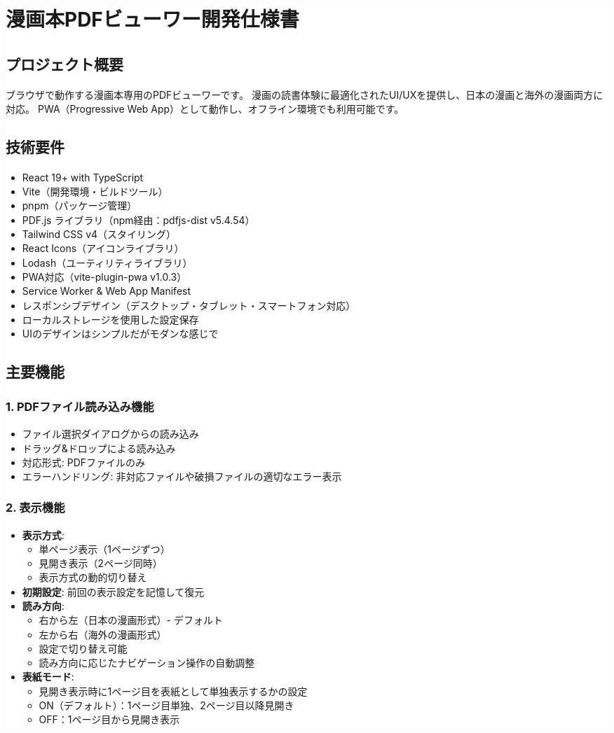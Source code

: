 # 漫画本PDFビューワー開発仕様書

## プロジェクト概要

ブラウザで動作する漫画本専用のPDFビューワーです。
漫画の読書体験に最適化されたUI/UXを提供し、日本の漫画と海外の漫画両方に対応。
PWA（Progressive Web App）として動作し、オフライン環境でも利用可能です。

## 技術要件

- React 19+ with TypeScript
- Vite（開発環境・ビルドツール）
- pnpm（パッケージ管理）
- PDF.js ライブラリ（npm経由：pdfjs-dist v5.4.54）
- Tailwind CSS v4（スタイリング）
- React Icons（アイコンライブラリ）
- Lodash（ユーティリティライブラリ）
- PWA対応（vite-plugin-pwa v1.0.3）
- Service Worker & Web App Manifest
- レスポンシブデザイン（デスクトップ・タブレット・スマートフォン対応）
- ローカルストレージを使用した設定保存
- UIのデザインはシンプルだがモダンな感じで

## 主要機能

### 1. PDFファイル読み込み機能

- ファイル選択ダイアログからの読み込み
- ドラッグ&ドロップによる読み込み
- 対応形式: PDFファイルのみ
- エラーハンドリング: 非対応ファイルや破損ファイルの適切なエラー表示

### 2. 表示機能

- **表示方式**:
  - 単ページ表示（1ページずつ）
  - 見開き表示（2ページ同時）
  - 表示方式の動的切り替え
- **初期設定**: 前回の表示設定を記憶して復元
- **読み方向**:
  - 右から左（日本の漫画形式）- デフォルト
  - 左から右（海外の漫画形式）
  - 設定で切り替え可能
  - 読み方向に応じたナビゲーション操作の自動調整
- **表紙モード**:
  - 見開き表示時に1ページ目を表紙として単独表示するかの設定
  - ON（デフォルト）：1ページ目単独、2ページ目以降見開き
  - OFF：1ページ目から見開き表示
